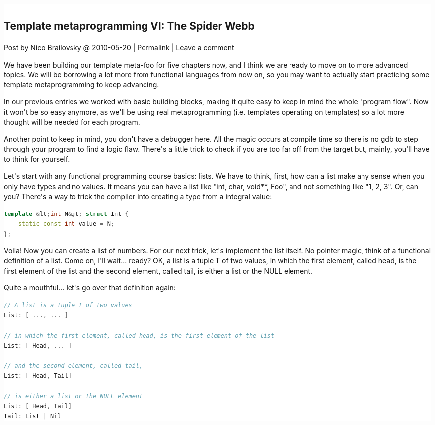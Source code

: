 



---

## Template metaprogramming VI: The Spider Webb

Post by Nico Brailovsky @ 2010-05-20 | [Permalink](md_blog/2010/0520_TemplatemetaprogrammingVITheSpiderWebb.md)  | [Leave a comment](https://github.com/nicolasbrailo/nicolasbrailo.github.io/issues/new?title=Comment@md_blog/2010/0520_TemplatemetaprogrammingVITheSpiderWebb.md&body=I%20have%20a%20comment!)

We have been building our template meta-foo for five chapters now, and I think we are ready to move on to more advanced topics. We will be borrowing a lot more from functional languages from now on, so you may want to actually start practicing some template metaprogramming to keep advancing.

In our previous entries we worked with basic building blocks, making it quite easy to keep in mind the whole "program flow". Now it won't be so easy anymore, as we'll be using real metaprogramming (i.e. templates operating on templates) so a lot more thought will be needed for each program.

Another point to keep in mind, you don't have a debugger here. All the magic occurs at compile time so there is no gdb to step through your program to find a logic flaw. There's a little trick to check if you are too far off from the target but, mainly, you'll have to think for yourself.

Let's start with any functional programming course basics: lists. We have to think, first, how can a list make any sense when you only have types and no values. It means you can have a list like "int, char, void\*\*, Foo", and not something like "1, 2, 3". Or, can you? There's a way to trick the compiler into creating a type from a integral value:

```c++
template &lt;int N&gt; struct Int {
	static const int value = N;
};
```

Voila! Now you can create a list of numbers. For our next trick, let's implement the list itself. No pointer magic, think of a functional definition of a list. Come on, I'll wait... ready? OK, a list is a tuple T of two values, in which the first element, called head, is the first element of the list and the second element, called tail, is either a list or the NULL element.

Quite a mouthful... let's go over that definition again:

```c++
// A list is a tuple T of two values
List: [ ..., ... ]

// in which the first element, called head, is the first element of the list
List: [ Head, ... ]

// and the second element, called tail,
List: [ Head, Tail]

// is either a list or the NULL element
List: [ Head, Tail]
Tail: List | Nil
```
